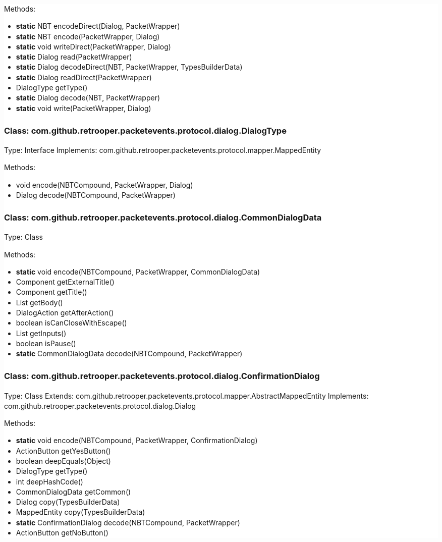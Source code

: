 Methods:
- **static** NBT encodeDirect(Dialog, PacketWrapper)
- **static** NBT encode(PacketWrapper, Dialog)
- **static** void writeDirect(PacketWrapper, Dialog)
- **static** Dialog read(PacketWrapper)
- **static** Dialog decodeDirect(NBT, PacketWrapper, TypesBuilderData)
- **static** Dialog readDirect(PacketWrapper)
- DialogType getType()
- **static** Dialog decode(NBT, PacketWrapper)
- **static** void write(PacketWrapper, Dialog)

### Class: com.github.retrooper.packetevents.protocol.dialog.DialogType
Type: Interface
Implements: com.github.retrooper.packetevents.protocol.mapper.MappedEntity

Methods:
- void encode(NBTCompound, PacketWrapper, Dialog)
- Dialog decode(NBTCompound, PacketWrapper)

### Class: com.github.retrooper.packetevents.protocol.dialog.CommonDialogData
Type: Class

Methods:
- **static** void encode(NBTCompound, PacketWrapper, CommonDialogData)
- Component getExternalTitle()
- Component getTitle()
- List getBody()
- DialogAction getAfterAction()
- boolean isCanCloseWithEscape()
- List getInputs()
- boolean isPause()
- **static** CommonDialogData decode(NBTCompound, PacketWrapper)

### Class: com.github.retrooper.packetevents.protocol.dialog.ConfirmationDialog
Type: Class
Extends: com.github.retrooper.packetevents.protocol.mapper.AbstractMappedEntity
Implements: com.github.retrooper.packetevents.protocol.dialog.Dialog

Methods:
- **static** void encode(NBTCompound, PacketWrapper, ConfirmationDialog)
- ActionButton getYesButton()
- boolean deepEquals(Object)
- DialogType getType()
- int deepHashCode()
- CommonDialogData getCommon()
- Dialog copy(TypesBuilderData)
- MappedEntity copy(TypesBuilderData)
- **static** ConfirmationDialog decode(NBTCompound, PacketWrapper)
- ActionButton getNoButton()
